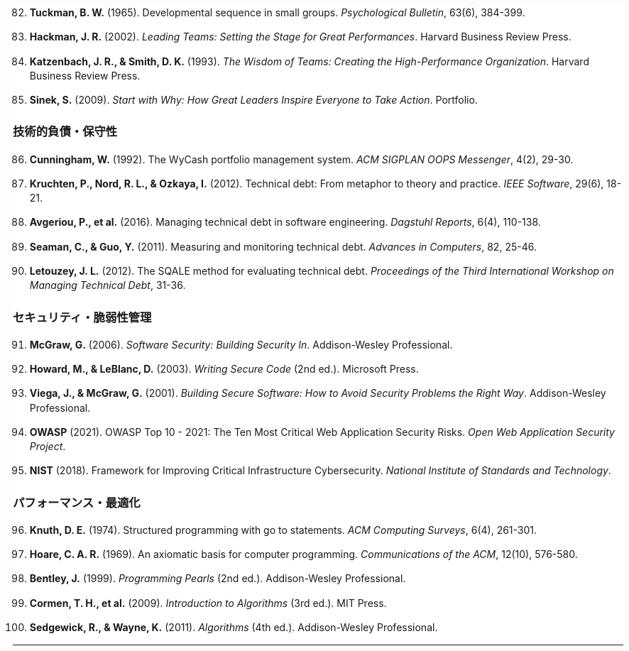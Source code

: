 82. **Tuckman, B. W.** (1965). Developmental sequence in small groups. *Psychological Bulletin*, 63(6), 384-399.

83. **Hackman, J. R.** (2002). *Leading Teams: Setting the Stage for Great Performances*. Harvard Business Review Press.

84. **Katzenbach, J. R., & Smith, D. K.** (1993). *The Wisdom of Teams: Creating the High-Performance Organization*. Harvard Business Review Press.

85. **Sinek, S.** (2009). *Start with Why: How Great Leaders Inspire Everyone to Take Action*. Portfolio.

### 技術的負債・保守性

86. **Cunningham, W.** (1992). The WyCash portfolio management system. *ACM SIGPLAN OOPS Messenger*, 4(2), 29-30.

87. **Kruchten, P., Nord, R. L., & Ozkaya, I.** (2012). Technical debt: From metaphor to theory and practice. *IEEE Software*, 29(6), 18-21.

88. **Avgeriou, P., et al.** (2016). Managing technical debt in software engineering. *Dagstuhl Reports*, 6(4), 110-138.

89. **Seaman, C., & Guo, Y.** (2011). Measuring and monitoring technical debt. *Advances in Computers*, 82, 25-46.

90. **Letouzey, J. L.** (2012). The SQALE method for evaluating technical debt. *Proceedings of the Third International Workshop on Managing Technical Debt*, 31-36.

### セキュリティ・脆弱性管理

91. **McGraw, G.** (2006). *Software Security: Building Security In*. Addison-Wesley Professional.

92. **Howard, M., & LeBlanc, D.** (2003). *Writing Secure Code* (2nd ed.). Microsoft Press.

93. **Viega, J., & McGraw, G.** (2001). *Building Secure Software: How to Avoid Security Problems the Right Way*. Addison-Wesley Professional.

94. **OWASP** (2021). OWASP Top 10 - 2021: The Ten Most Critical Web Application Security Risks. *Open Web Application Security Project*.

95. **NIST** (2018). Framework for Improving Critical Infrastructure Cybersecurity. *National Institute of Standards and Technology*.

### パフォーマンス・最適化

96. **Knuth, D. E.** (1974). Structured programming with go to statements. *ACM Computing Surveys*, 6(4), 261-301.

97. **Hoare, C. A. R.** (1969). An axiomatic basis for computer programming. *Communications of the ACM*, 12(10), 576-580.

98. **Bentley, J.** (1999). *Programming Pearls* (2nd ed.). Addison-Wesley Professional.

99. **Cormen, T. H., et al.** (2009). *Introduction to Algorithms* (3rd ed.). MIT Press.

100. **Sedgewick, R., & Wayne, K.** (2011). *Algorithms* (4th ed.). Addison-Wesley Professional.

---
